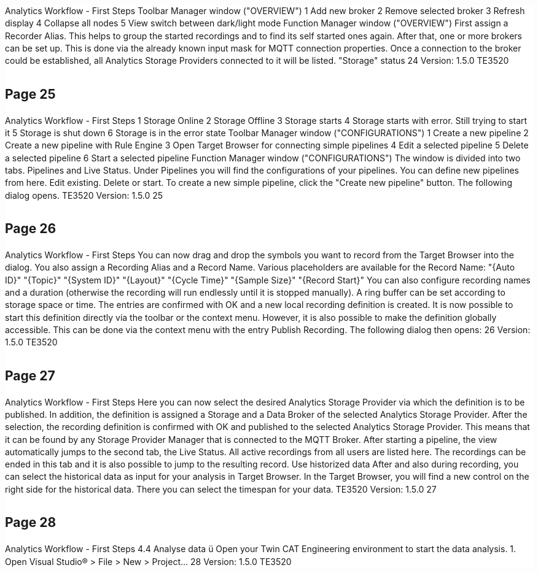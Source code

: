 Analytics Workflow - First Steps Toolbar Manager window ("OVERVIEW") 1 Add new broker 2 Remove selected broker 3 Refresh display 4 Collapse all nodes 5 View switch between dark/light mode Function Manager window ("OVERVIEW") First assign a Recorder Alias. This helps to group the started recordings and to find its self started ones again. After that, one or more brokers can be set up. This is done via the already known input mask for MQTT connection properties. Once a connection to the broker could be established, all Analytics Storage Providers connected to it will be listed. "Storage" status 24 Version: 1.5.0 TE3520

## Page 25

Analytics Workflow - First Steps 1 Storage Online 2 Storage Offline 3 Storage starts 4 Storage starts with error. Still trying to start it 5 Storage is shut down 6 Storage is in the error state Toolbar Manager window ("CONFIGURATIONS") 1 Create a new pipeline 2 Create a new pipeline with Rule Engine 3 Open Target Browser for connecting simple pipelines 4 Edit a selected pipeline 5 Delete a selected pipeline 6 Start a selected pipeline Function Manager window ("CONFIGURATIONS") The window is divided into two tabs. Pipelines and Live Status. Under Pipelines you will find the configurations of your pipelines. You can define new pipelines from here. Edit existing. Delete or start. To create a new simple pipeline, click the "Create new pipeline" button. The following dialog opens. TE3520 Version: 1.5.0 25

## Page 26

Analytics Workflow - First Steps You can now drag and drop the symbols you want to record from the Target Browser into the dialog. You also assign a Recording Alias and a Record Name. Various placeholders are available for the Record Name: "{Auto ID}" "{Topic}" "{System ID}" "{Layout}" "{Cycle Time}" "{Sample Size}" "{Record Start}" You can also configure recording names and a duration (otherwise the recording will run endlessly until it is stopped manually). A ring buffer can be set according to storage space or time. The entries are confirmed with OK and a new local recording definition is created. It is now possible to start this definition directly via the toolbar or the context menu. However, it is also possible to make the definition globally accessible. This can be done via the context menu with the entry Publish Recording. The following dialog then opens: 26 Version: 1.5.0 TE3520

## Page 27

Analytics Workflow - First Steps Here you can now select the desired Analytics Storage Provider via which the definition is to be published. In addition, the definition is assigned a Storage and a Data Broker of the selected Analytics Storage Provider. After the selection, the recording definition is confirmed with OK and published to the selected Analytics Storage Provider. This means that it can be found by any Storage Provider Manager that is connected to the MQTT Broker. After starting a pipeline, the view automatically jumps to the second tab, the Live Status. All active recordings from all users are listed here. The recordings can be ended in this tab and it is also possible to jump to the resulting record. Use historized data After and also during recording, you can select the historical data as input for your analysis in Target Browser. In the Target Browser, you will find a new control on the right side for the historical data. There you can select the timespan for your data. TE3520 Version: 1.5.0 27

## Page 28

Analytics Workflow - First Steps 4.4 Analyse data ü Open your Twin CAT Engineering environment to start the data analysis. 1. Open Visual Studio® > File > New > Project… 28 Version: 1.5.0 TE3520
